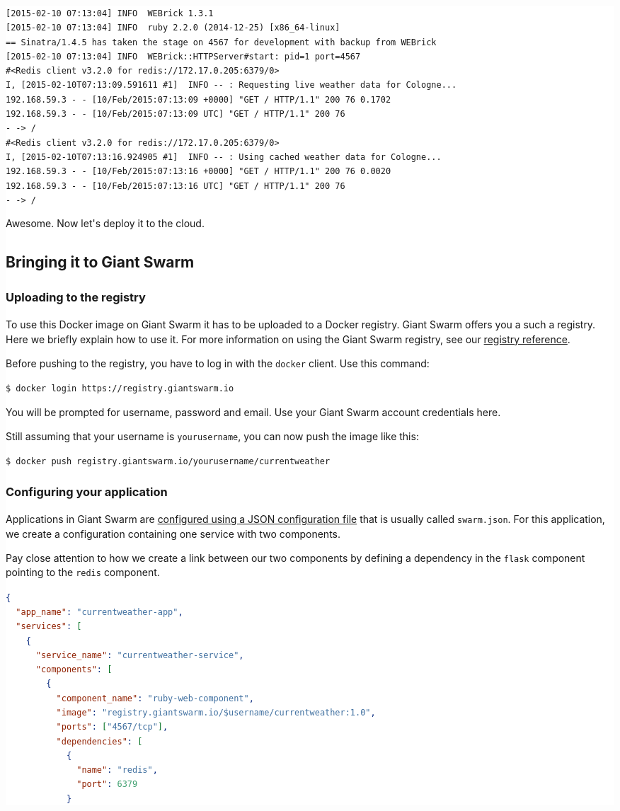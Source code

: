 ```nohighlight
[2015-02-10 07:13:04] INFO  WEBrick 1.3.1
[2015-02-10 07:13:04] INFO  ruby 2.2.0 (2014-12-25) [x86_64-linux]
== Sinatra/1.4.5 has taken the stage on 4567 for development with backup from WEBrick
[2015-02-10 07:13:04] INFO  WEBrick::HTTPServer#start: pid=1 port=4567
#<Redis client v3.2.0 for redis://172.17.0.205:6379/0>
I, [2015-02-10T07:13:09.591611 #1]  INFO -- : Requesting live weather data for Cologne...
192.168.59.3 - - [10/Feb/2015:07:13:09 +0000] "GET / HTTP/1.1" 200 76 0.1702
192.168.59.3 - - [10/Feb/2015:07:13:09 UTC] "GET / HTTP/1.1" 200 76
- -> /
#<Redis client v3.2.0 for redis://172.17.0.205:6379/0>
I, [2015-02-10T07:13:16.924905 #1]  INFO -- : Using cached weather data for Cologne...
192.168.59.3 - - [10/Feb/2015:07:13:16 +0000] "GET / HTTP/1.1" 200 76 0.0020
192.168.59.3 - - [10/Feb/2015:07:13:16 UTC] "GET / HTTP/1.1" 200 76
- -> /

```

Awesome. Now let's deploy it to the cloud.

## Bringing it to Giant Swarm

### Uploading to the registry

To use this Docker image on Giant Swarm it has to be uploaded to a Docker registry. Giant Swarm offers you a such a registry. Here we briefly explain how to use it. For more information on using the Giant Swarm registry, see our [registry reference](/reference/registry/).

Before pushing to the registry, you have to log in with the `docker` client. Use this command:

```nohighlight
$ docker login https://registry.giantswarm.io
```

You will be prompted for username, password and email. Use your Giant Swarm account credentials here.

Still assuming that your username is `yourusername`, you can now push the image like this:

```nohighlight
$ docker push registry.giantswarm.io/yourusername/currentweather
```

### Configuring your application

Applications in Giant Swarm are [configured using a JSON configuration file](/reference/swarm-json/) that is usually called `swarm.json`. For this application, we create a configuration containing one service with two components.

Pay close attention to how we create a link between our two components by defining a dependency in the `flask` component pointing to the `redis` component.

```json
{
  "app_name": "currentweather-app",
  "services": [
    {
      "service_name": "currentweather-service",
      "components": [
        {
          "component_name": "ruby-web-component",
          "image": "registry.giantswarm.io/$username/currentweather:1.0",
          "ports": ["4567/tcp"],
          "dependencies": [
            {
              "name": "redis",
              "port": 6379
            }
```
